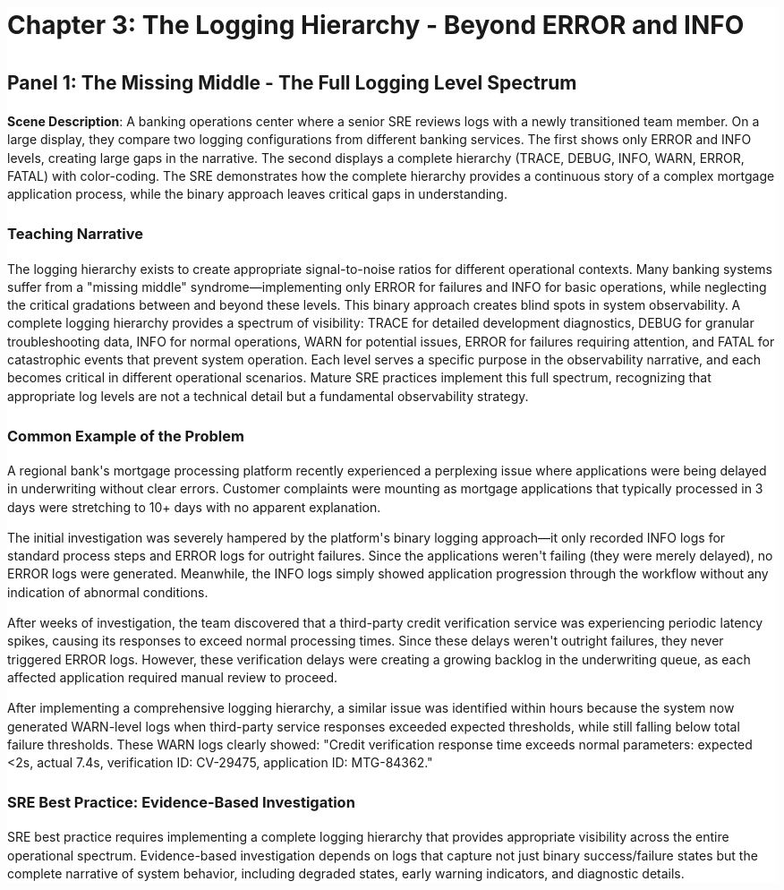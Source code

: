 # Chapter 3: The Logging Hierarchy - Beyond ERROR and INFO

## Panel 1: The Missing Middle - The Full Logging Level Spectrum
**Scene Description**: A banking operations center where a senior SRE reviews logs with a newly transitioned team member. On a large display, they compare two logging configurations from different banking services. The first shows only ERROR and INFO levels, creating large gaps in the narrative. The second displays a complete hierarchy (TRACE, DEBUG, INFO, WARN, ERROR, FATAL) with color-coding. The SRE demonstrates how the complete hierarchy provides a continuous story of a complex mortgage application process, while the binary approach leaves critical gaps in understanding.

### Teaching Narrative
The logging hierarchy exists to create appropriate signal-to-noise ratios for different operational contexts. Many banking systems suffer from a "missing middle" syndrome—implementing only ERROR for failures and INFO for basic operations, while neglecting the critical gradations between and beyond these levels. This binary approach creates blind spots in system observability. A complete logging hierarchy provides a spectrum of visibility: TRACE for detailed development diagnostics, DEBUG for granular troubleshooting data, INFO for normal operations, WARN for potential issues, ERROR for failures requiring attention, and FATAL for catastrophic events that prevent system operation. Each level serves a specific purpose in the observability narrative, and each becomes critical in different operational scenarios. Mature SRE practices implement this full spectrum, recognizing that appropriate log levels are not a technical detail but a fundamental observability strategy.

### Common Example of the Problem
A regional bank's mortgage processing platform recently experienced a perplexing issue where applications were being delayed in underwriting without clear errors. Customer complaints were mounting as mortgage applications that typically processed in 3 days were stretching to 10+ days with no apparent explanation.

The initial investigation was severely hampered by the platform's binary logging approach—it only recorded INFO logs for standard process steps and ERROR logs for outright failures. Since the applications weren't failing (they were merely delayed), no ERROR logs were generated. Meanwhile, the INFO logs simply showed application progression through the workflow without any indication of abnormal conditions.

After weeks of investigation, the team discovered that a third-party credit verification service was experiencing periodic latency spikes, causing its responses to exceed normal processing times. Since these delays weren't outright failures, they never triggered ERROR logs. However, these verification delays were creating a growing backlog in the underwriting queue, as each affected application required manual review to proceed.

After implementing a comprehensive logging hierarchy, a similar issue was identified within hours because the system now generated WARN-level logs when third-party service responses exceeded expected thresholds, while still falling below total failure thresholds. These WARN logs clearly showed: "Credit verification response time exceeds normal parameters: expected <2s, actual 7.4s, verification ID: CV-29475, application ID: MTG-84362."

### SRE Best Practice: Evidence-Based Investigation
SRE best practice requires implementing a complete logging hierarchy that provides appropriate visibility across the entire operational spectrum. Evidence-based investigation depends on logs that capture not just binary success/failure states but the complete narrative of system behavior, including degraded states, early warning indicators, and diagnostic details.
